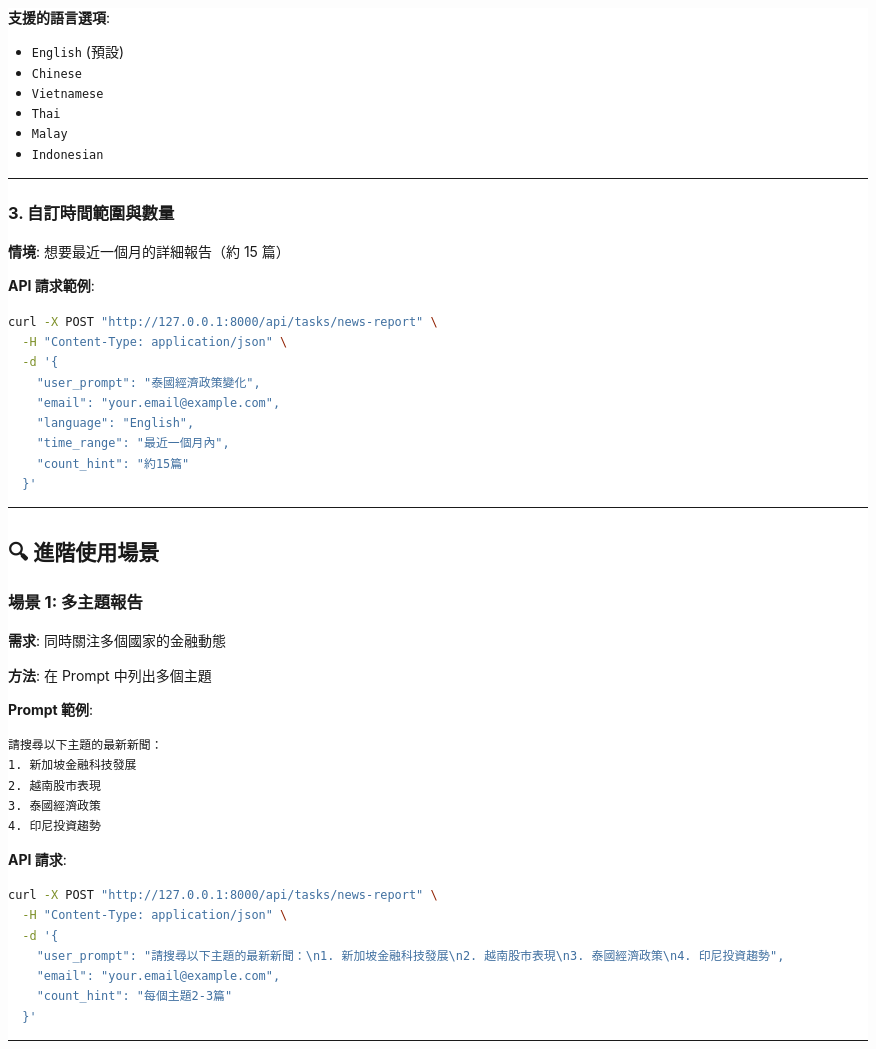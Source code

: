**支援的語言選項**:
- `English` (預設)
- `Chinese`
- `Vietnamese`
- `Thai`
- `Malay`
- `Indonesian`

---

### 3. 自訂時間範圍與數量

**情境**: 想要最近一個月的詳細報告（約 15 篇）

**API 請求範例**:
```bash
curl -X POST "http://127.0.0.1:8000/api/tasks/news-report" \
  -H "Content-Type: application/json" \
  -d '{
    "user_prompt": "泰國經濟政策變化",
    "email": "your.email@example.com",
    "language": "English",
    "time_range": "最近一個月內",
    "count_hint": "約15篇"
  }'
```

---

## 🔍 進階使用場景

### 場景 1: 多主題報告

**需求**: 同時關注多個國家的金融動態

**方法**: 在 Prompt 中列出多個主題

**Prompt 範例**:
```
請搜尋以下主題的最新新聞：
1. 新加坡金融科技發展
2. 越南股市表現
3. 泰國經濟政策
4. 印尼投資趨勢
```

**API 請求**:
```bash
curl -X POST "http://127.0.0.1:8000/api/tasks/news-report" \
  -H "Content-Type: application/json" \
  -d '{
    "user_prompt": "請搜尋以下主題的最新新聞：\n1. 新加坡金融科技發展\n2. 越南股市表現\n3. 泰國經濟政策\n4. 印尼投資趨勢",
    "email": "your.email@example.com",
    "count_hint": "每個主題2-3篇"
  }'
```

---